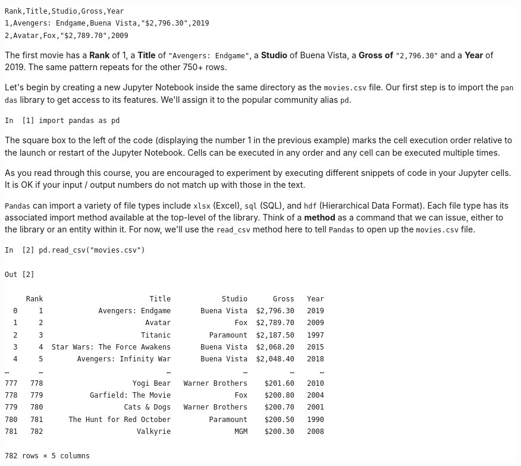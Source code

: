 

```
Rank,Title,Studio,Gross,Year
1,Avengers: Endgame,Buena Vista,"$2,796.30",2019
2,Avatar,Fox,"$2,789.70",2009
```




The first movie has a **Rank** of 1, a **Title** of
`"Avengers: Endgame"`, a **Studio** of Buena Vista, a **Gross** **of**
`"2,796.30"` and a **Year** of 2019. The same pattern repeats for the
other 750+ rows.



Let\'s begin by creating a new Jupyter Notebook inside the same
directory as the `movies.csv` file. Our first step is to import the
`pandas` library to get access to its features. We\'ll assign it to the
popular community alias `pd`.



```
In  [1] import pandas as pd
```




The square box to the left of the code (displaying the number 1 in the
previous example) marks the cell execution order relative to the launch
or restart of the Jupyter Notebook. Cells can be executed in any order
and any cell can be executed multiple times.


As you read through this course, you are encouraged to experiment by
executing different snippets of code in your Jupyter cells. It is OK if
your input / output numbers do not match up with those in the text.




`Pandas` can import a variety of file types include `xlsx` (Excel),
`sql` (SQL), and `hdf` (Hierarchical Data Format). Each file type has
its associated import method available at the top-level of the library.
Think of a **method** as a command that we can issue, either to the
library or an entity within it. For now, we\'ll use the `read_csv`
method here to tell `Pandas` to open up the `movies.csv` file.



```
In  [2] pd.read_csv("movies.csv")
 
Out [2]
 
     Rank                         Title            Studio      Gross   Year
  0     1             Avengers: Endgame       Buena Vista  $2,796.30   2019
  1     2                        Avatar               Fox  $2,789.70   2009
  2     3                       Titanic         Paramount  $2,187.50   1997
  3     4  Star Wars: The Force Awakens       Buena Vista  $2,068.20   2015
  4     5        Avengers: Infinity War       Buena Vista  $2,048.40   2018
…       …                             …                 …          …      …
777   778                     Yogi Bear   Warner Brothers    $201.60   2010
778   779           Garfield: The Movie               Fox    $200.80   2004
779   780                   Cats & Dogs   Warner Brothers    $200.70   2001
780   781      The Hunt for Red October         Paramount    $200.50   1990
781   782                      Valkyrie               MGM    $200.30   2008
 
782 rows × 5 columns
```
